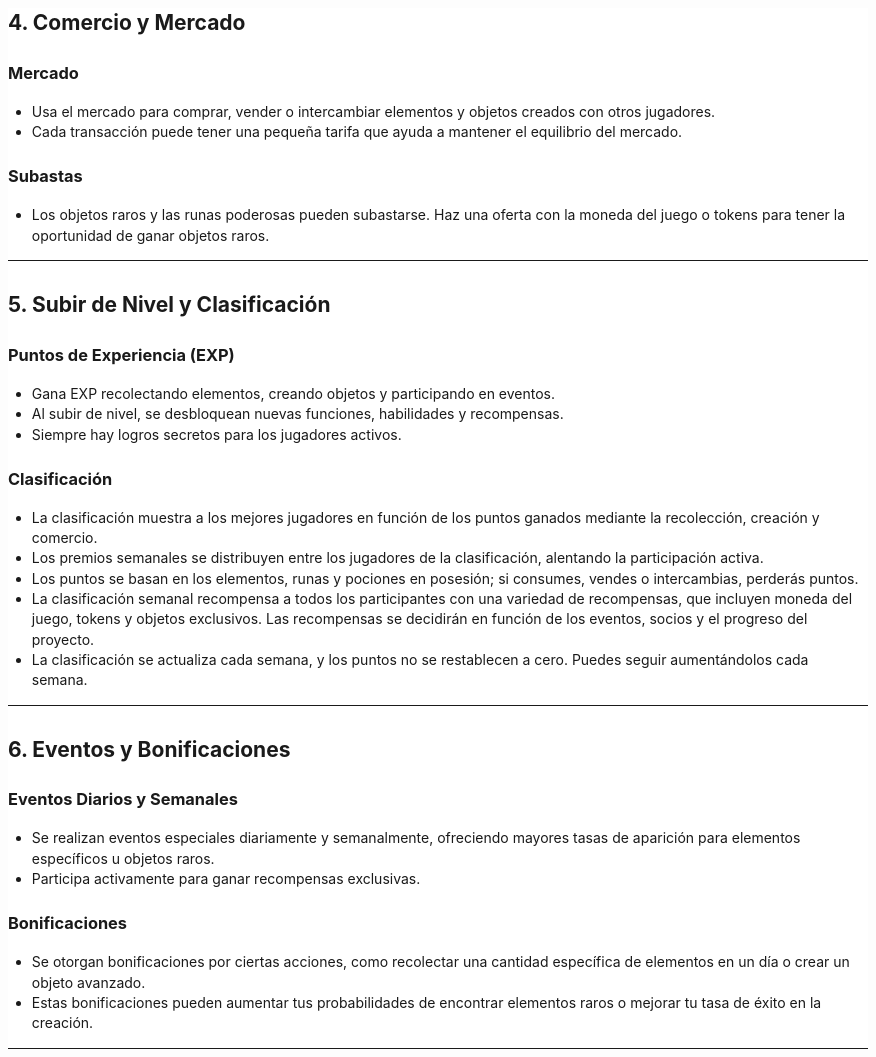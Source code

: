 
## 4. Comercio y Mercado

### **Mercado**
- Usa el mercado para comprar, vender o intercambiar elementos y objetos creados con otros jugadores.
- Cada transacción puede tener una pequeña tarifa que ayuda a mantener el equilibrio del mercado.

### **Subastas**
- Los objetos raros y las runas poderosas pueden subastarse. Haz una oferta con la moneda del juego o tokens para tener la oportunidad de ganar objetos raros.

---

## 5. Subir de Nivel y Clasificación

### **Puntos de Experiencia (EXP)**
- Gana EXP recolectando elementos, creando objetos y participando en eventos.
- Al subir de nivel, se desbloquean nuevas funciones, habilidades y recompensas.
- Siempre hay logros secretos para los jugadores activos.

### **Clasificación**
- La clasificación muestra a los mejores jugadores en función de los puntos ganados mediante la recolección, creación y comercio.
- Los premios semanales se distribuyen entre los jugadores de la clasificación, alentando la participación activa.
- Los puntos se basan en los elementos, runas y pociones en posesión; si consumes, vendes o intercambias, perderás puntos.
- La clasificación semanal recompensa a todos los participantes con una variedad de recompensas, que incluyen moneda del juego, tokens y objetos exclusivos. Las recompensas se decidirán en función de los eventos, socios y el progreso del proyecto.
- La clasificación se actualiza cada semana, y los puntos no se restablecen a cero. Puedes seguir aumentándolos cada semana.

---

## 6. Eventos y Bonificaciones

### **Eventos Diarios y Semanales**
- Se realizan eventos especiales diariamente y semanalmente, ofreciendo mayores tasas de aparición para elementos específicos u objetos raros.
- Participa activamente para ganar recompensas exclusivas.

### **Bonificaciones**
- Se otorgan bonificaciones por ciertas acciones, como recolectar una cantidad específica de elementos en un día o crear un objeto avanzado.
- Estas bonificaciones pueden aumentar tus probabilidades de encontrar elementos raros o mejorar tu tasa de éxito en la creación.

---
